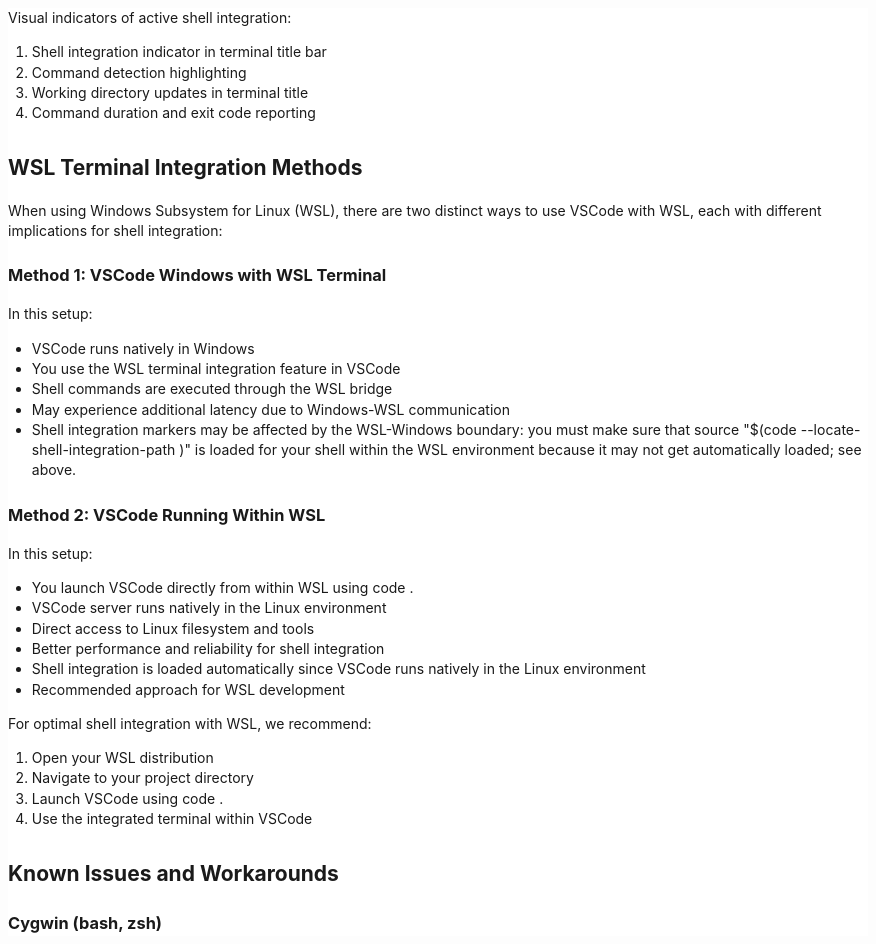 Visual indicators of active shell integration:


1. Shell integration indicator in terminal title bar
2. Command detection highlighting
3. Working directory updates in terminal title
4. Command duration and exit code reporting



## WSL Terminal Integration Methods​


When using Windows Subsystem for Linux (WSL), there are two distinct ways to use VSCode with WSL, each with different implications for shell integration:


### Method 1: VSCode Windows with WSL Terminal​


In this setup:


- VSCode runs natively in Windows
- You use the WSL terminal integration feature in VSCode
- Shell commands are executed through the WSL bridge
- May experience additional latency due to Windows-WSL communication
- Shell integration markers may be affected by the WSL-Windows boundary: you must make sure that source "$(code --locate-shell-integration-path <shell>)" is loaded for your shell within the WSL environment because it may not get automatically loaded; see above.


### Method 2: VSCode Running Within WSL​


In this setup:


- You launch VSCode directly from within WSL using code .
- VSCode server runs natively in the Linux environment
- Direct access to Linux filesystem and tools
- Better performance and reliability for shell integration
- Shell integration is loaded automatically since VSCode runs natively in the Linux environment
- Recommended approach for WSL development


For optimal shell integration with WSL, we recommend:


1. Open your WSL distribution
2. Navigate to your project directory
3. Launch VSCode using code .
4. Use the integrated terminal within VSCode



## Known Issues and Workarounds​


### Cygwin (bash, zsh)​
